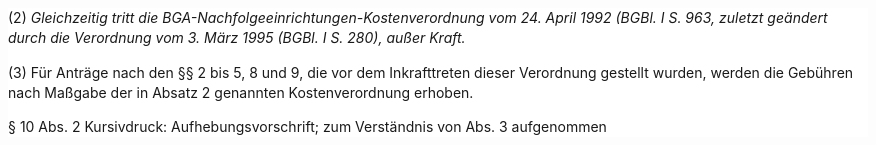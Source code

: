 (2) *Gleichzeitig tritt die BGA-Nachfolgeeinrichtungen-Kostenverordnung vom 24. April 1992 (BGBl. I S. 963, zuletzt geändert durch die Verordnung vom 3. März 1995 (BGBl. I S. 280), außer Kraft.*

(3) Für Anträge nach den §§ 2 bis 5, 8 und 9, die vor dem Inkrafttreten dieser Verordnung gestellt wurden, werden die Gebühren nach Maßgabe der in Absatz 2 genannten Kostenverordnung erhoben.

§ 10 Abs. 2 Kursivdruck: Aufhebungsvorschrift; zum Verständnis von Abs. 3 aufgenommen
